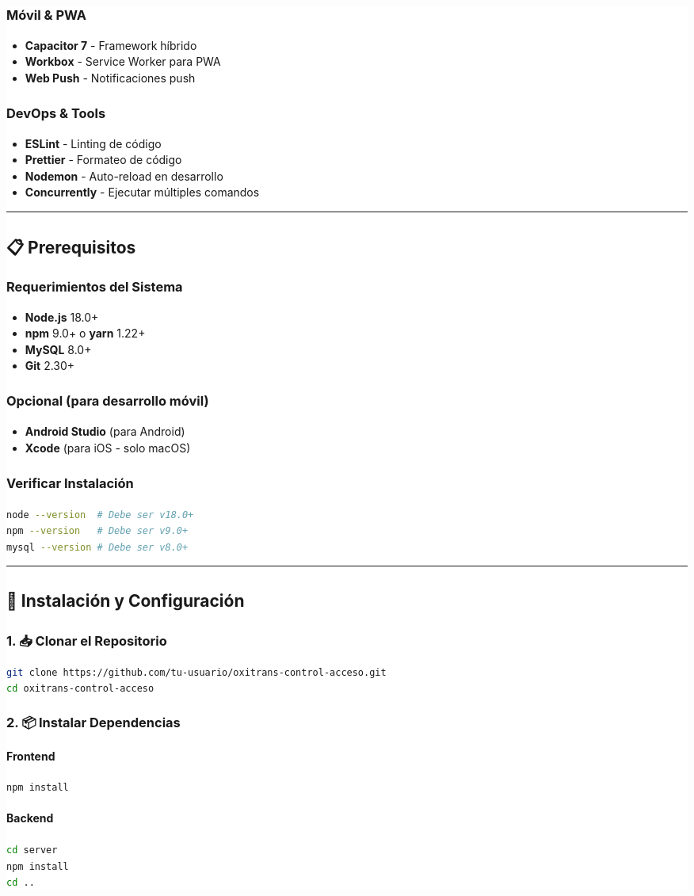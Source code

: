 ### Móvil & PWA
- **Capacitor 7** - Framework híbrido
- **Workbox** - Service Worker para PWA
- **Web Push** - Notificaciones push

### DevOps & Tools
- **ESLint** - Linting de código
- **Prettier** - Formateo de código
- **Nodemon** - Auto-reload en desarrollo
- **Concurrently** - Ejecutar múltiples comandos

---

## 📋 Prerequisitos

### Requerimientos del Sistema
- **Node.js** 18.0+ 
- **npm** 9.0+ o **yarn** 1.22+
- **MySQL** 8.0+
- **Git** 2.30+

### Opcional (para desarrollo móvil)
- **Android Studio** (para Android)
- **Xcode** (para iOS - solo macOS)

### Verificar Instalación
```bash
node --version  # Debe ser v18.0+
npm --version   # Debe ser v9.0+
mysql --version # Debe ser v8.0+
```

---

## 🚀 Instalación y Configuración

### 1. 📥 Clonar el Repositorio
```bash
git clone https://github.com/tu-usuario/oxitrans-control-acceso.git
cd oxitrans-control-acceso
```

### 2. 📦 Instalar Dependencias

#### Frontend
```bash
npm install
```

#### Backend
```bash
cd server
npm install
cd ..
```
